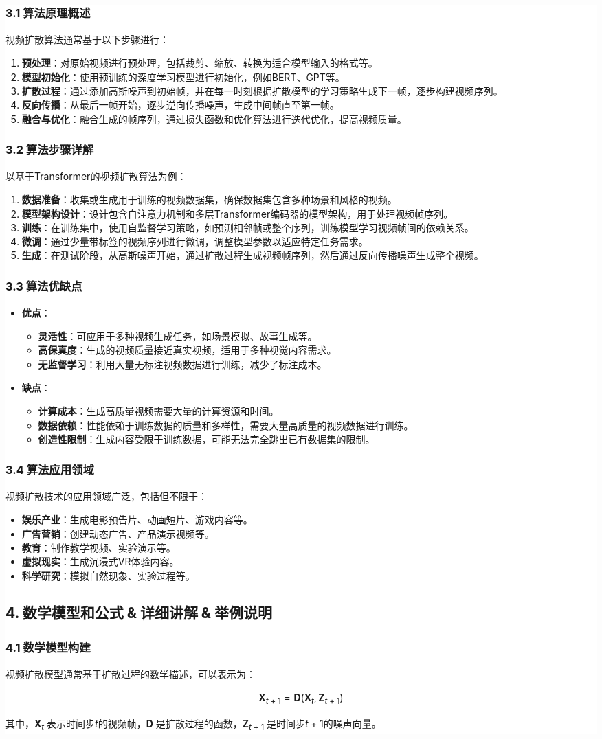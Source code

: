 ### 3.1 算法原理概述

视频扩散算法通常基于以下步骤进行：

1. **预处理**：对原始视频进行预处理，包括裁剪、缩放、转换为适合模型输入的格式等。
2. **模型初始化**：使用预训练的深度学习模型进行初始化，例如BERT、GPT等。
3. **扩散过程**：通过添加高斯噪声到初始帧，并在每一时刻根据扩散模型的学习策略生成下一帧，逐步构建视频序列。
4. **反向传播**：从最后一帧开始，逐步逆向传播噪声，生成中间帧直至第一帧。
5. **融合与优化**：融合生成的帧序列，通过损失函数和优化算法进行迭代优化，提高视频质量。

### 3.2 算法步骤详解

以基于Transformer的视频扩散算法为例：

1. **数据准备**：收集或生成用于训练的视频数据集，确保数据集包含多种场景和风格的视频。
2. **模型架构设计**：设计包含自注意力机制和多层Transformer编码器的模型架构，用于处理视频帧序列。
3. **训练**：在训练集中，使用自监督学习策略，如预测相邻帧或整个序列，训练模型学习视频帧间的依赖关系。
4. **微调**：通过少量带标签的视频序列进行微调，调整模型参数以适应特定任务需求。
5. **生成**：在测试阶段，从高斯噪声开始，通过扩散过程生成视频帧序列，然后通过反向传播噪声生成整个视频。

### 3.3 算法优缺点

- **优点**：
  - **灵活性**：可应用于多种视频生成任务，如场景模拟、故事生成等。
  - **高保真度**：生成的视频质量接近真实视频，适用于多种视觉内容需求。
  - **无监督学习**：利用大量无标注视频数据进行训练，减少了标注成本。

- **缺点**：
  - **计算成本**：生成高质量视频需要大量的计算资源和时间。
  - **数据依赖**：性能依赖于训练数据的质量和多样性，需要大量高质量的视频数据进行训练。
  - **创造性限制**：生成内容受限于训练数据，可能无法完全跳出已有数据集的限制。

### 3.4 算法应用领域

视频扩散技术的应用领域广泛，包括但不限于：

- **娱乐产业**：生成电影预告片、动画短片、游戏内容等。
- **广告营销**：创建动态广告、产品演示视频等。
- **教育**：制作教学视频、实验演示等。
- **虚拟现实**：生成沉浸式VR体验内容。
- **科学研究**：模拟自然现象、实验过程等。

## 4. 数学模型和公式 & 详细讲解 & 举例说明

### 4.1 数学模型构建

视频扩散模型通常基于扩散过程的数学描述，可以表示为：

$$
\mathbf{X}_{t+1} = \mathbf{D}(\mathbf{X}_t, \mathbf{Z}_{t+1})
$$

其中，$\mathbf{X}_t$ 表示时间步$t$的视频帧，$\mathbf{D}$ 是扩散过程的函数，$\mathbf{Z}_{t+1}$ 是时间步$t+1$的噪声向量。
